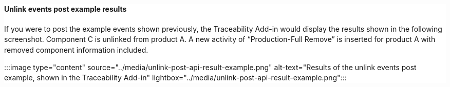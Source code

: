 #### Unlink events post example results

If you were to post the example events shown previously, the Traceability Add-in would display the results shown in the following screenshot.
Component C is unlinked from product A. A new activity of “Production-Full Remove” is inserted for product A with removed component information included.

:::image type="content" source="../media/unlink-post-api-result-example.png" alt-text="Results of the unlink events post example, shown in the Traceability Add-in" lightbox="../media/unlink-post-api-result-example.png":::
